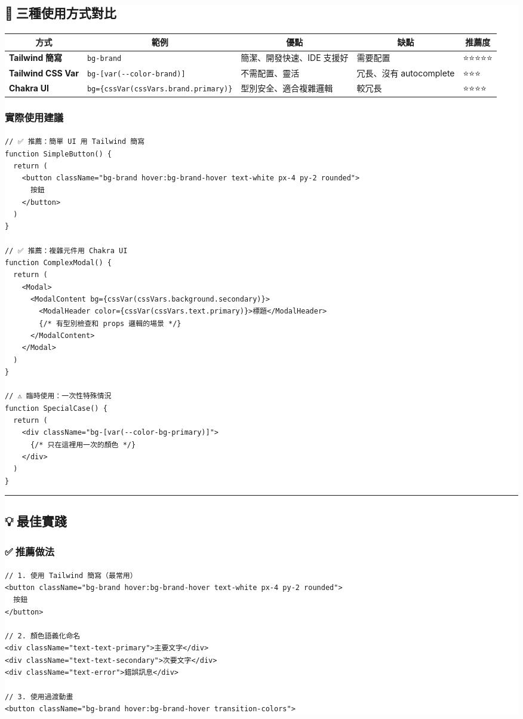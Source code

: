 ## 🔄 三種使用方式對比

| 方式 | 範例 | 優點 | 缺點 | 推薦度 |
|-----|------|-----|------|--------|
| **Tailwind 簡寫** | `bg-brand` | 簡潔、開發快速、IDE 支援好 | 需要配置 | ⭐⭐⭐⭐⭐ |
| **Tailwind CSS Var** | `bg-[var(--color-brand)]` | 不需配置、靈活 | 冗長、沒有 autocomplete | ⭐⭐⭐ |
| **Chakra UI** | `bg={cssVar(cssVars.brand.primary)}` | 型別安全、適合複雜邏輯 | 較冗長 | ⭐⭐⭐⭐ |

### 實際使用建議

```tsx
// ✅ 推薦：簡單 UI 用 Tailwind 簡寫
function SimpleButton() {
  return (
    <button className="bg-brand hover:bg-brand-hover text-white px-4 py-2 rounded">
      按鈕
    </button>
  )
}

// ✅ 推薦：複雜元件用 Chakra UI
function ComplexModal() {
  return (
    <Modal>
      <ModalContent bg={cssVar(cssVars.background.secondary)}>
        <ModalHeader color={cssVar(cssVars.text.primary)}>標題</ModalHeader>
        {/* 有型別檢查和 props 邏輯的場景 */}
      </ModalContent>
    </Modal>
  )
}

// ⚠️ 臨時使用：一次性特殊情況
function SpecialCase() {
  return (
    <div className="bg-[var(--color-bg-primary)]">
      {/* 只在這裡用一次的顏色 */}
    </div>
  )
}
```

---

## 💡 最佳實踐

### ✅ 推薦做法

```tsx
// 1. 使用 Tailwind 簡寫（最常用）
<button className="bg-brand hover:bg-brand-hover text-white px-4 py-2 rounded">
  按鈕
</button>

// 2. 顏色語義化命名
<div className="text-text-primary">主要文字</div>
<div className="text-text-secondary">次要文字</div>
<div className="text-error">錯誤訊息</div>

// 3. 使用過渡動畫
<button className="bg-brand hover:bg-brand-hover transition-colors">
```

  [cssVars.background.primary]: "#0C0C0C",
  [cssVars.background.secondary]: "#232323",
  [cssVars.text.primary]: "#FFFFFF",
  [cssVars.text.secondary]: "#D9D9D9",
  [cssVars.brand.primary]: "#E8AE0F"
  [cssVars.background.primary]: "#FFFFFF",
  [cssVars.background.secondary]: "#F9FAFB",
  [cssVars.text.primary]: "#000000",
  [cssVars.text.secondary]: "#666666",
  [cssVars.brand.primary]: "#E8AE0F"
  [cssVars.semantic.warning]: "#F59E0B"
  [cssVars.semantic.warning]: "#F59E0B"
  [cssVars.background.primary]: "#001f3f",
  [cssVars.text.primary]: "#7FDBFF",
  [cssVars.background.primary]: "#2D1B69",
  [cssVars.text.primary]: "#E0B0FF",